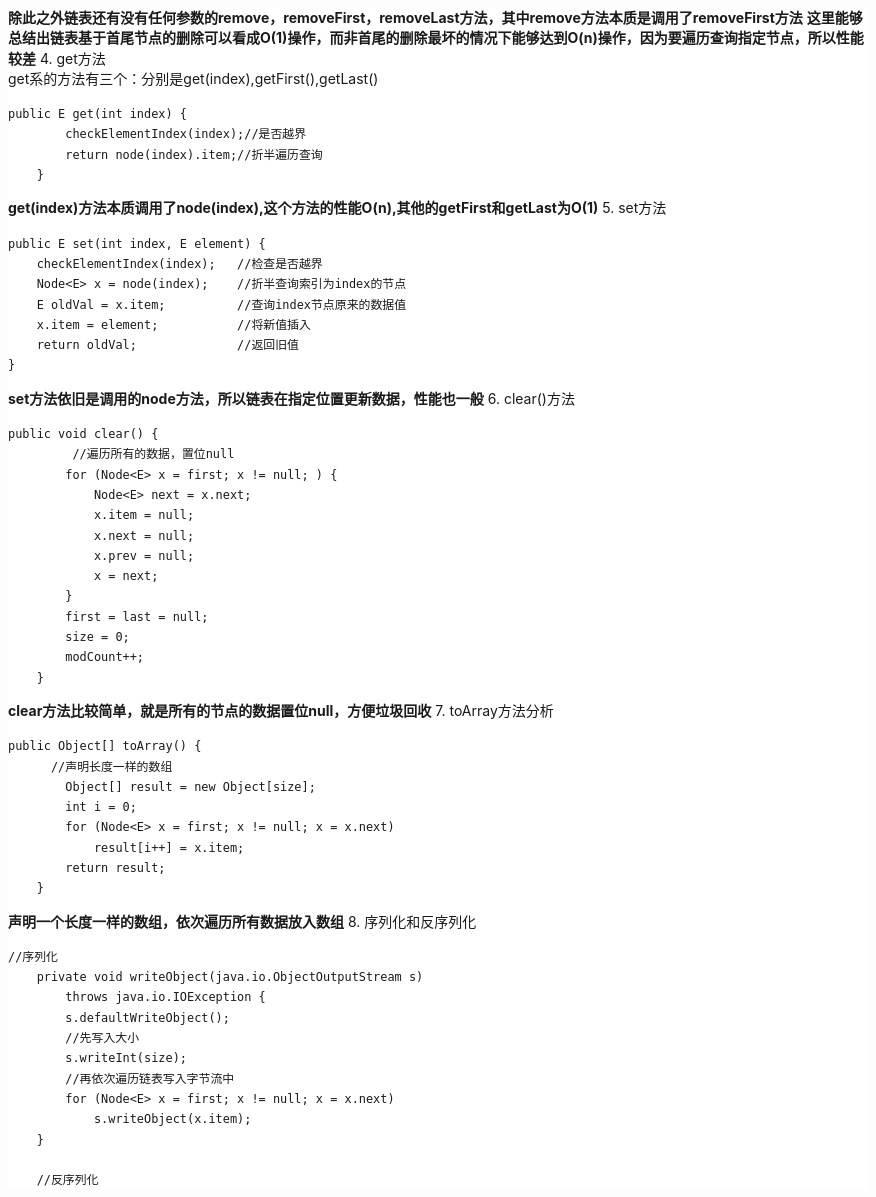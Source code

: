 **除此之外链表还有没有任何参数的remove，removeFirst，removeLast方法，其中remove方法本质是调用了removeFirst方法**
**这里能够总结出链表基于首尾节点的删除可以看成O(1)操作，而非首尾的删除最坏的情况下能够达到O(n)操作，因为要遍历查询指定节点，所以性能较差**
4. get方法   
get系的方法有三个：分别是get(index),getFirst(),getLast()
```
public E get(int index) {
        checkElementIndex(index);//是否越界
        return node(index).item;//折半遍历查询
    }
```
**get(index)方法本质调用了node(index),这个方法的性能O(n),其他的getFirst和getLast为O(1)**
5. set方法
```
public E set(int index, E element) {
    checkElementIndex(index);   //检查是否越界
    Node<E> x = node(index);    //折半查询索引为index的节点
    E oldVal = x.item;          //查询index节点原来的数据值
    x.item = element;           //将新值插入
    return oldVal;              //返回旧值
}
```
**set方法依旧是调用的node方法，所以链表在指定位置更新数据，性能也一般**
6. clear()方法
```
public void clear() {
         //遍历所有的数据，置位null      
        for (Node<E> x = first; x != null; ) {
            Node<E> next = x.next;
            x.item = null;
            x.next = null;
            x.prev = null;
            x = next;
        }
        first = last = null;
        size = 0;
        modCount++;
    }
```
**clear方法比较简单，就是所有的节点的数据置位null，方便垃圾回收**
7. toArray方法分析
```
public Object[] toArray() {
      //声明长度一样的数组
        Object[] result = new Object[size];
        int i = 0;
        for (Node<E> x = first; x != null; x = x.next)
            result[i++] = x.item;
        return result;
    }
```
**声明一个长度一样的数组，依次遍历所有数据放入数组**
8. 序列化和反序列化
```
//序列化
    private void writeObject(java.io.ObjectOutputStream s)
        throws java.io.IOException {
        s.defaultWriteObject();
        //先写入大小
        s.writeInt(size);
        //再依次遍历链表写入字节流中
        for (Node<E> x = first; x != null; x = x.next)
            s.writeObject(x.item);
    }

    //反序列化
```